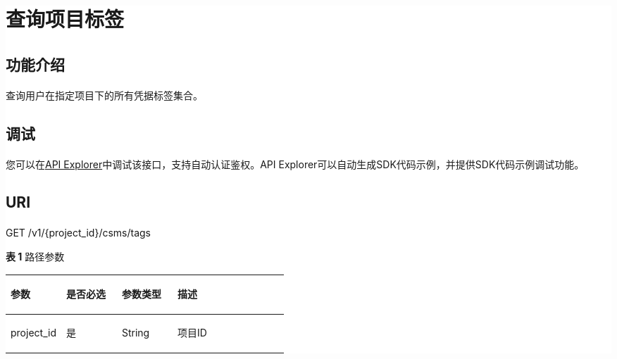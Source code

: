 # 查询项目标签<a name="ListProjectSecretsTags"></a>

## 功能介绍<a name="section21351343192813"></a>

查询用户在指定项目下的所有凭据标签集合。

## 调试<a name="section31394433286"></a>

您可以在[API Explorer](https://console.huaweicloud.com/apiexplorer/#/openapi/CSMS/doc?api=ListProjectSecretsTags)中调试该接口，支持自动认证鉴权。API Explorer可以自动生成SDK代码示例，并提供SDK代码示例调试功能。

## URI<a name="section7145144362820"></a>

GET /v1/\{project\_id\}/csms/tags

**表 1**  路径参数

<a name="table14154184319288"></a>
<table><thead align="left"><tr id="row11515437284"><th class="cellrowborder" valign="top" width="20%" id="mcps1.2.5.1.1"><p id="p1515664310286"><a name="p1515664310286"></a><a name="p1515664310286"></a>参数</p>
</th>
<th class="cellrowborder" valign="top" width="20%" id="mcps1.2.5.1.2"><p id="p20159243132815"><a name="p20159243132815"></a><a name="p20159243132815"></a>是否必选</p>
</th>
<th class="cellrowborder" valign="top" width="20%" id="mcps1.2.5.1.3"><p id="p816284316289"><a name="p816284316289"></a><a name="p816284316289"></a>参数类型</p>
</th>
<th class="cellrowborder" valign="top" width="40%" id="mcps1.2.5.1.4"><p id="p91641343182818"><a name="p91641343182818"></a><a name="p91641343182818"></a>描述</p>
</th>
</tr>
</thead>
<tbody><tr id="row71516438282"><td class="cellrowborder" valign="top" width="20%" headers="mcps1.2.5.1.1 "><p id="p16167114332813"><a name="p16167114332813"></a><a name="p16167114332813"></a>project_id</p>
</td>
<td class="cellrowborder" valign="top" width="20%" headers="mcps1.2.5.1.2 "><p id="p316913436281"><a name="p316913436281"></a><a name="p316913436281"></a>是</p>
</td>
<td class="cellrowborder" valign="top" width="20%" headers="mcps1.2.5.1.3 "><p id="p317211439288"><a name="p317211439288"></a><a name="p317211439288"></a>String</p>
</td>
<td class="cellrowborder" valign="top" width="40%" headers="mcps1.2.5.1.4 "><p id="p1317418434281"><a name="p1317418434281"></a><a name="p1317418434281"></a>项目ID</p>
</td>
</tr>
</tbody>
</table>
